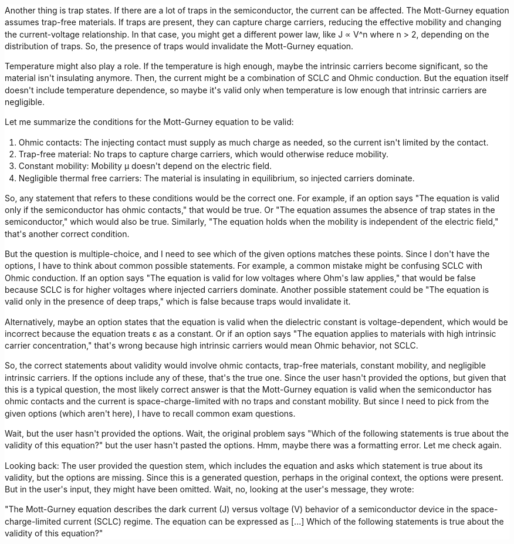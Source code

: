 Another thing is trap states. If there are a lot of traps in the semiconductor, the current can be affected. The Mott-Gurney equation assumes trap-free materials. If traps are present, they can capture charge carriers, reducing the effective mobility and changing the current-voltage relationship. In that case, you might get a different power law, like J ∝ V^n where n > 2, depending on the distribution of traps. So, the presence of traps would invalidate the Mott-Gurney equation.

Temperature might also play a role. If the temperature is high enough, maybe the intrinsic carriers become significant, so the material isn't insulating anymore. Then, the current might be a combination of SCLC and Ohmic conduction. But the equation itself doesn't include temperature dependence, so maybe it's valid only when temperature is low enough that intrinsic carriers are negligible.

Let me summarize the conditions for the Mott-Gurney equation to be valid:

1. Ohmic contacts: The injecting contact must supply as much charge as needed, so the current isn't limited by the contact.
2. Trap-free material: No traps to capture charge carriers, which would otherwise reduce mobility.
3. Constant mobility: Mobility μ doesn't depend on the electric field.
4. Negligible thermal free carriers: The material is insulating in equilibrium, so injected carriers dominate.

So, any statement that refers to these conditions would be the correct one. For example, if an option says "The equation is valid only if the semiconductor has ohmic contacts," that would be true. Or "The equation assumes the absence of trap states in the semiconductor," which would also be true. Similarly, "The equation holds when the mobility is independent of the electric field," that's another correct condition.

But the question is multiple-choice, and I need to see which of the given options matches these points. Since I don't have the options, I have to think about common possible statements. For example, a common mistake might be confusing SCLC with Ohmic conduction. If an option says "The equation is valid for low voltages where Ohm's law applies," that would be false because SCLC is for higher voltages where injected carriers dominate. Another possible statement could be "The equation is valid only in the presence of deep traps," which is false because traps would invalidate it.

Alternatively, maybe an option states that the equation is valid when the dielectric constant is voltage-dependent, which would be incorrect because the equation treats ε as a constant. Or if an option says "The equation applies to materials with high intrinsic carrier concentration," that's wrong because high intrinsic carriers would mean Ohmic behavior, not SCLC.

So, the correct statements about validity would involve ohmic contacts, trap-free materials, constant mobility, and negligible intrinsic carriers. If the options include any of these, that's the true one. Since the user hasn't provided the options, but given that this is a typical question, the most likely correct answer is that the Mott-Gurney equation is valid when the semiconductor has ohmic contacts and the current is space-charge-limited with no traps and constant mobility. But since I need to pick from the given options (which aren't here), I have to recall common exam questions.

Wait, but the user hasn't provided the options. Wait, the original problem says "Which of the following statements is true about the validity of this equation?" but the user hasn't pasted the options. Hmm, maybe there was a formatting error. Let me check again.

Looking back: The user provided the question stem, which includes the equation and asks which statement is true about its validity, but the options are missing. Since this is a generated question, perhaps in the original context, the options were present. But in the user's input, they might have been omitted. Wait, no, looking at the user's message, they wrote:

"The Mott-Gurney equation describes the dark current (J) versus voltage (V) behavior of a semiconductor device in the space-charge-limited current (SCLC) regime. The equation can be expressed as [...] Which of the following statements is true about the validity of this equation?"
